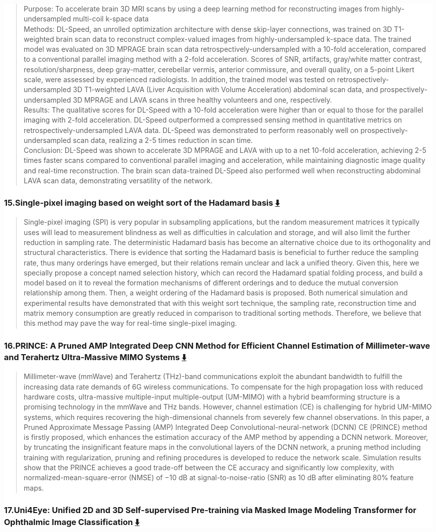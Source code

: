 >  Purpose: To accelerate brain 3D MRI scans by using a deep learning method for reconstructing images from highly-undersampled multi-coil k-space data <br>Methods: DL-Speed, an unrolled optimization architecture with dense skip-layer connections, was trained on 3D T1-weighted brain scan data to reconstruct complex-valued images from highly-undersampled k-space data. The trained model was evaluated on 3D MPRAGE brain scan data retrospectively-undersampled with a 10-fold acceleration, compared to a conventional parallel imaging method with a 2-fold acceleration. Scores of SNR, artifacts, gray/white matter contrast, resolution/sharpness, deep gray-matter, cerebellar vermis, anterior commissure, and overall quality, on a 5-point Likert scale, were assessed by experienced radiologists. In addition, the trained model was tested on retrospectively-undersampled 3D T1-weighted LAVA (Liver Acquisition with Volume Acceleration) abdominal scan data, and prospectively-undersampled 3D MPRAGE and LAVA scans in three healthy volunteers and one, respectively. <br>Results: The qualitative scores for DL-Speed with a 10-fold acceleration were higher than or equal to those for the parallel imaging with 2-fold acceleration. DL-Speed outperformed a compressed sensing method in quantitative metrics on retrospectively-undersampled LAVA data. DL-Speed was demonstrated to perform reasonably well on prospectively-undersampled scan data, realizing a 2-5 times reduction in scan time. <br>Conclusion: DL-Speed was shown to accelerate 3D MPRAGE and LAVA with up to a net 10-fold acceleration, achieving 2-5 times faster scans compared to conventional parallel imaging and acceleration, while maintaining diagnostic image quality and real-time reconstruction. The brain scan data-trained DL-Speed also performed well when reconstructing abdominal LAVA scan data, demonstrating versatility of the network.      
### 15.Single-pixel imaging based on weight sort of the Hadamard basis  [ :arrow_down: ](https://arxiv.org/pdf/2203.04659.pdf)
>  Single-pixel imaging (SPI) is very popular in subsampling applications, but the random measurement matrices it typically uses will lead to measurement blindness as well as difficulties in calculation and storage, and will also limit the further reduction in sampling rate. The deterministic Hadamard basis has become an alternative choice due to its orthogonality and structural characteristics. There is evidence that sorting the Hadamard basis is beneficial to further reduce the sampling rate, thus many orderings have emerged, but their relations remain unclear and lack a unified theory. Given this, here we specially propose a concept named selection history, which can record the Hadamard spatial folding process, and build a model based on it to reveal the formation mechanisms of different orderings and to deduce the mutual conversion relationship among them. Then, a weight ordering of the Hadamard basis is proposed. Both numerical simulation and experimental results have demonstrated that with this weight sort technique, the sampling rate, reconstruction time and matrix memory consumption are greatly reduced in comparison to traditional sorting methods. Therefore, we believe that this method may pave the way for real-time single-pixel imaging.      
### 16.PRINCE: A Pruned AMP Integrated Deep CNN Method for Efficient Channel Estimation of Millimeter-wave and Terahertz Ultra-Massive MIMO Systems  [ :arrow_down: ](https://arxiv.org/pdf/2203.04635.pdf)
>  Millimeter-wave (mmWave) and Terahertz (THz)-band communications exploit the abundant bandwidth to fulfill the increasing data rate demands of 6G wireless communications. To compensate for the high propagation loss with reduced hardware costs, ultra-massive multiple-input multiple-output (UM-MIMO) with a hybrid beamforming structure is a promising technology in the mmWave and THz bands. However, channel estimation (CE) is challenging for hybrid UM-MIMO systems, which requires recovering the high-dimensional channels from severely few channel observations. In this paper, a Pruned Approximate Message Passing (AMP) Integrated Deep Convolutional-neural-network (DCNN) CE (PRINCE) method is firstly proposed, which enhances the estimation accuracy of the AMP method by appending a DCNN network. Moreover, by truncating the insignificant feature maps in the convolutional layers of the DCNN network, a pruning method including training with regularization, pruning and refining procedures is developed to reduce the network scale. Simulation results show that the PRINCE achieves a good trade-off between the CE accuracy and significantly low complexity, with normalized-mean-square-error (NMSE) of $-10$ dB at signal-to-noise-ratio (SNR) as $10$ dB after eliminating $80\%$ feature maps.      
### 17.Uni4Eye: Unified 2D and 3D Self-supervised Pre-training via Masked Image Modeling Transformer for Ophthalmic Image Classification  [ :arrow_down: ](https://arxiv.org/pdf/2203.04614.pdf)